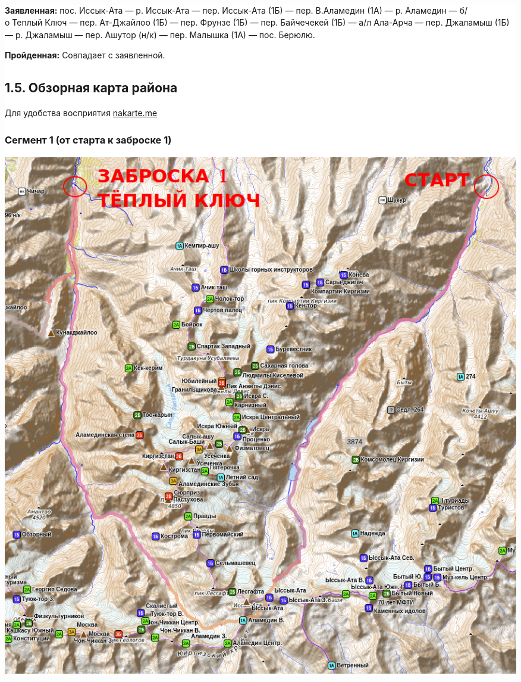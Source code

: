 **Заявленная:**
пос. Иссык-Ата — р.&nbsp;Иссык-Ата — пер.&nbsp;Иссык-Ата&nbsp;(1Б) — пер.&nbsp;В.Аламедин&nbsp;(1А) — р.&nbsp;Аламедин&nbsp;—
б/о&nbsp;Теплый&nbsp;Ключ&nbsp;— пер. Ат-Джайлоо (1Б) — пер. Фрунзе&nbsp;(1Б) — пер. Байчечекей&nbsp;(1Б) — а/л&nbsp;Ала-Арча&nbsp;—
пер.&nbsp;Джаламыш (1Б) — р.&nbsp;Джаламыш — пер.&nbsp;Ашутор (н/к) — пер.&nbsp;Малышка (1А) — пос.&nbsp;Берюлю.

**Пройденная:**
Совпадает с заявленной.

## 1.5. Обзорная карта района

Для удобства восприятия [nakarte.me](https://nakarte.me/#m=12/42.56054/74.56919&l=Otm/K/Wp&nktl=RFUdUbyd5_8xsIrIMHNO0g)

### Сегмент 1 (от старта к заброске 1)

![](images/map_1.png "Обзорная карта маршрута: сегмент 1")
